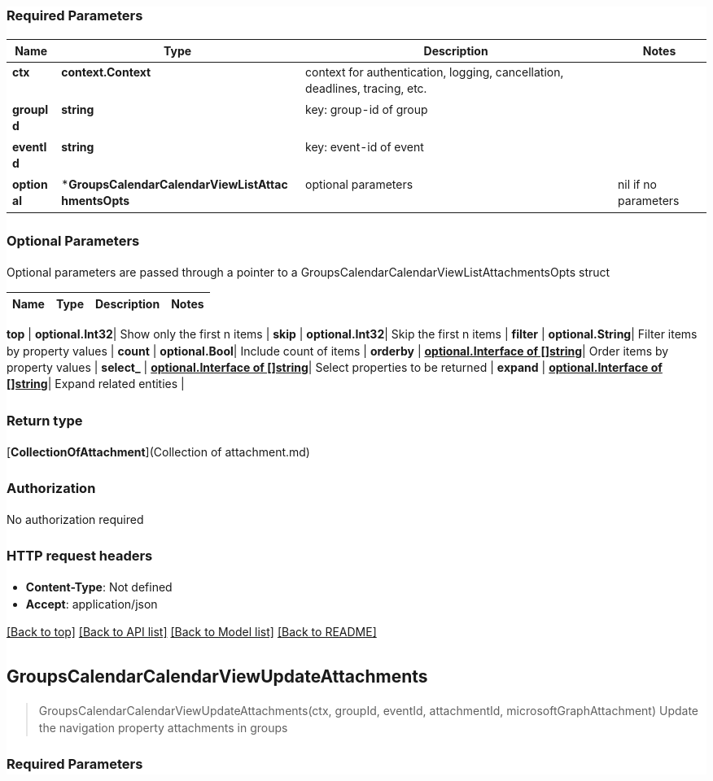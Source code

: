 ### Required Parameters


Name | Type | Description  | Notes
------------- | ------------- | ------------- | -------------
**ctx** | **context.Context** | context for authentication, logging, cancellation, deadlines, tracing, etc.
**groupId** | **string**| key: group-id of group | 
**eventId** | **string**| key: event-id of event | 
 **optional** | ***GroupsCalendarCalendarViewListAttachmentsOpts** | optional parameters | nil if no parameters

### Optional Parameters

Optional parameters are passed through a pointer to a GroupsCalendarCalendarViewListAttachmentsOpts struct


Name | Type | Description  | Notes
------------- | ------------- | ------------- | -------------


 **top** | **optional.Int32**| Show only the first n items | 
 **skip** | **optional.Int32**| Skip the first n items | 
 **filter** | **optional.String**| Filter items by property values | 
 **count** | **optional.Bool**| Include count of items | 
 **orderby** | [**optional.Interface of []string**](string.md)| Order items by property values | 
 **select_** | [**optional.Interface of []string**](string.md)| Select properties to be returned | 
 **expand** | [**optional.Interface of []string**](string.md)| Expand related entities | 

### Return type

[**CollectionOfAttachment**](Collection of attachment.md)

### Authorization

No authorization required

### HTTP request headers

- **Content-Type**: Not defined
- **Accept**: application/json

[[Back to top]](#) [[Back to API list]](../README.md#documentation-for-api-endpoints)
[[Back to Model list]](../README.md#documentation-for-models)
[[Back to README]](../README.md)


## GroupsCalendarCalendarViewUpdateAttachments

> GroupsCalendarCalendarViewUpdateAttachments(ctx, groupId, eventId, attachmentId, microsoftGraphAttachment)
Update the navigation property attachments in groups

### Required Parameters
